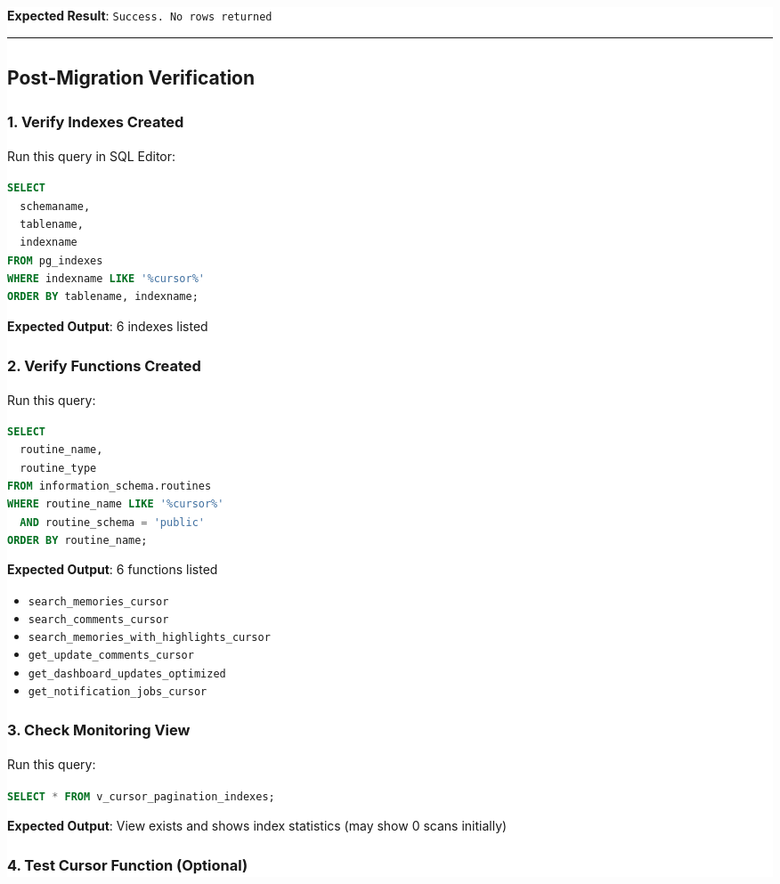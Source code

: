 **Expected Result**: `Success. No rows returned`

---

## Post-Migration Verification

### 1. Verify Indexes Created

Run this query in SQL Editor:

```sql
SELECT
  schemaname,
  tablename,
  indexname
FROM pg_indexes
WHERE indexname LIKE '%cursor%'
ORDER BY tablename, indexname;
```

**Expected Output**: 6 indexes listed

### 2. Verify Functions Created

Run this query:

```sql
SELECT
  routine_name,
  routine_type
FROM information_schema.routines
WHERE routine_name LIKE '%cursor%'
  AND routine_schema = 'public'
ORDER BY routine_name;
```

**Expected Output**: 6 functions listed
- `search_memories_cursor`
- `search_comments_cursor`
- `search_memories_with_highlights_cursor`
- `get_update_comments_cursor`
- `get_dashboard_updates_optimized`
- `get_notification_jobs_cursor`

### 3. Check Monitoring View

Run this query:

```sql
SELECT * FROM v_cursor_pagination_indexes;
```

**Expected Output**: View exists and shows index statistics (may show 0 scans initially)

### 4. Test Cursor Function (Optional)

